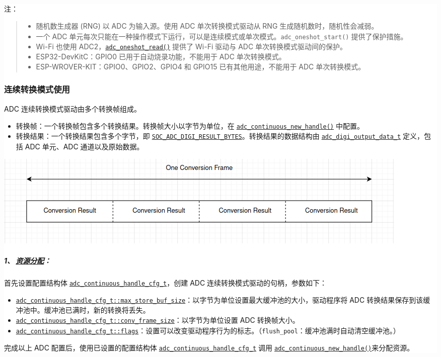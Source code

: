 
注：

>- 随机数生成器 (RNG) 以 ADC 为输入源。使用 ADC 单次转换模式驱动从 RNG 生成随机数时，随机性会减弱。
>-  一个 ADC 单元每次只能在一种操作模式下运行，可以是连续模式或单次模式。`adc_oneshot_start()` 提供了保护措施。
>-  Wi-Fi 也使用 ADC2，[`adc_oneshot_read()`](https://docs.espressif.com/projects/esp-idf/zh_CN/latest/esp32/api-reference/peripherals/adc_oneshot.html#_CPPv416adc_oneshot_read25adc_oneshot_unit_handle_t13adc_channel_tPi "adc_oneshot_read") 提供了 Wi-Fi 驱动与 ADC 单次转换模式驱动间的保护。
>- ESP32-DevKitC：GPIO0 已用于自动烧录功能，不能用于 ADC 单次转换模式。
>- ESP-WROVER-KIT：GPIO0、GPIO2、GPIO4 和 GPIO15 已有其他用途，不能用于 ADC 单次转换模式。

### 连续转换模式使用

ADC 连续转换模式驱动由多个转换帧组成。
- 转换帧：一个转换帧包含多个转换结果。转换帧大小以字节为单位，在 [`adc_continuous_new_handle()`](https://docs.espressif.com/projects/esp-idf/zh_CN/latest/esp32/api-reference/peripherals/adc_continuous.html#_CPPv425adc_continuous_new_handlePK27adc_continuous_handle_cfg_tP23adc_continuous_handle_t "adc_continuous_new_handle") 中配置。
- 转换结果：一个转换结果包含多个字节，即 [`SOC_ADC_DIGI_RESULT_BYTES`](https://docs.espressif.com/projects/esp-idf/zh_CN/latest/esp32/api-reference/system/soc_caps.html#c.SOC_ADC_DIGI_RESULT_BYTES "SOC_ADC_DIGI_RESULT_BYTES")。转换结果的数据结构由 [`adc_digi_output_data_t`](https://docs.espressif.com/projects/esp-idf/zh_CN/latest/esp32/api-reference/peripherals/adc_oneshot.html#_CPPv422adc_digi_output_data_t "adc_digi_output_data_t") 定义，包括 ADC 单元、ADC 通道以及原始数据。

![](attachments/0240303211254.png)

##### 1、 [资源分配](https://docs.espressif.com/projects/esp-idf/zh_CN/latest/esp32/api-reference/peripherals/adc_continuous.html#adc-continuous-resource-allocation)：

首先设置配置结构体 [`adc_continuous_handle_cfg_t`](https://docs.espressif.com/projects/esp-idf/zh_CN/latest/esp32/api-reference/peripherals/adc_continuous.html#_CPPv427adc_continuous_handle_cfg_t "adc_continuous_handle_cfg_t")，创建 ADC 连续转换模式驱动的句柄，参数如下：
- [`adc_continuous_handle_cfg_t::max_store_buf_size`](https://docs.espressif.com/projects/esp-idf/zh_CN/latest/esp32/api-reference/peripherals/adc_continuous.html#_CPPv4N27adc_continuous_handle_cfg_t18max_store_buf_sizeE "adc_continuous_handle_cfg_t::max_store_buf_size")：以字节为单位设置最大缓冲池的大小，驱动程序将 ADC 转换结果保存到该缓冲池中。缓冲池已满时，新的转换将丢失。
- [`adc_continuous_handle_cfg_t::conv_frame_size`](https://docs.espressif.com/projects/esp-idf/zh_CN/latest/esp32/api-reference/peripherals/adc_continuous.html#_CPPv4N27adc_continuous_handle_cfg_t15conv_frame_sizeE "adc_continuous_handle_cfg_t::conv_frame_size")：以字节为单位设置 ADC 转换帧大小。
- [`adc_continuous_handle_cfg_t::flags`](https://docs.espressif.com/projects/esp-idf/zh_CN/latest/esp32/api-reference/peripherals/adc_continuous.html#_CPPv4N27adc_continuous_handle_cfg_t5flagsE "adc_continuous_handle_cfg_t::flags")：设置可以改变驱动程序行为的标志。（`flush_pool`：缓冲池满时自动清空缓冲池。）

完成以上 ADC 配置后，使用已设置的配置结构体 [`adc_continuous_handle_cfg_t`](https://docs.espressif.com/projects/esp-idf/zh_CN/latest/esp32/api-reference/peripherals/adc_continuous.html#_CPPv427adc_continuous_handle_cfg_t "adc_continuous_handle_cfg_t") 调用 [`adc_continuous_new_handle()`](https://docs.espressif.com/projects/esp-idf/zh_CN/latest/esp32/api-reference/peripherals/adc_continuous.html#_CPPv425adc_continuous_new_handlePK27adc_continuous_handle_cfg_tP23adc_continuous_handle_t "adc_continuous_new_handle")来分配资源。
